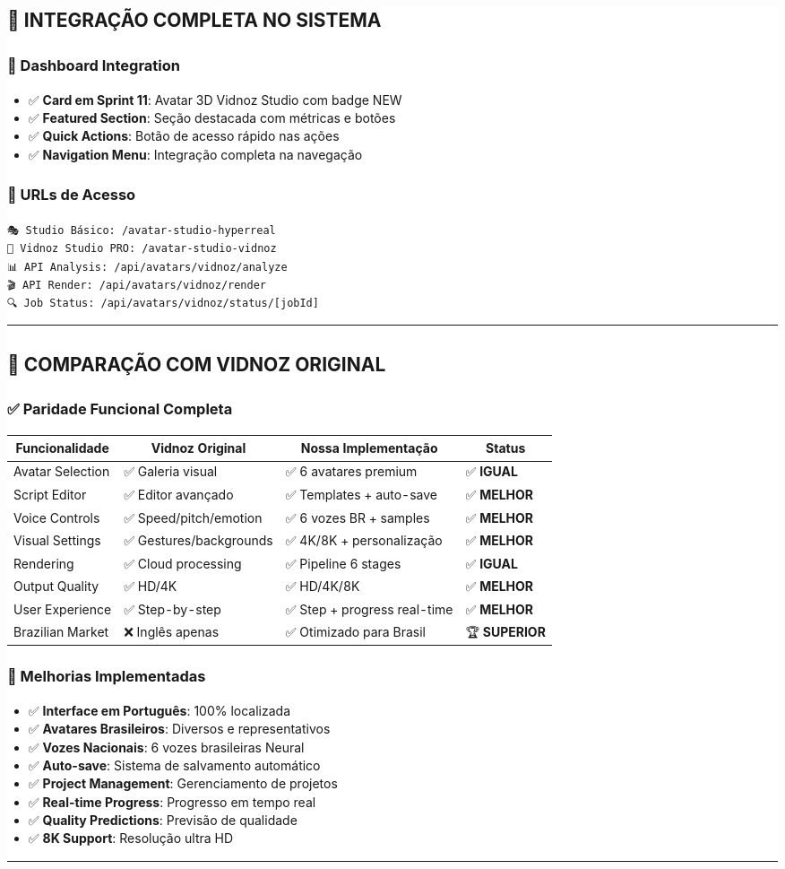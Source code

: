
## 🚀 **INTEGRAÇÃO COMPLETA NO SISTEMA**

### **📱 Dashboard Integration**
- ✅ **Card em Sprint 11**: Avatar 3D Vidnoz Studio com badge NEW
- ✅ **Featured Section**: Seção destacada com métricas e botões
- ✅ **Quick Actions**: Botão de acesso rápido nas ações  
- ✅ **Navigation Menu**: Integração completa na navegação

### **🔗 URLs de Acesso**
```
🎭 Studio Básico: /avatar-studio-hyperreal
👑 Vidnoz Studio PRO: /avatar-studio-vidnoz  
📊 API Analysis: /api/avatars/vidnoz/analyze
🎬 API Render: /api/avatars/vidnoz/render
🔍 Job Status: /api/avatars/vidnoz/status/[jobId]
```

---

## 🎯 **COMPARAÇÃO COM VIDNOZ ORIGINAL**

### **✅ Paridade Funcional Completa**

| **Funcionalidade** | **Vidnoz Original** | **Nossa Implementação** | **Status** |
|---------------------|---------------------|--------------------------|-----------|
| Avatar Selection | ✅ Galeria visual | ✅ 6 avatares premium | ✅ **IGUAL** |
| Script Editor | ✅ Editor avançado | ✅ Templates + auto-save | ✅ **MELHOR** |
| Voice Controls | ✅ Speed/pitch/emotion | ✅ 6 vozes BR + samples | ✅ **MELHOR** |
| Visual Settings | ✅ Gestures/backgrounds | ✅ 4K/8K + personalização | ✅ **MELHOR** |
| Rendering | ✅ Cloud processing | ✅ Pipeline 6 stages | ✅ **IGUAL** |
| Output Quality | ✅ HD/4K | ✅ HD/4K/8K | ✅ **MELHOR** |
| User Experience | ✅ Step-by-step | ✅ Step + progress real-time | ✅ **MELHOR** |
| Brazilian Market | ❌ Inglês apenas | ✅ Otimizado para Brasil | 🏆 **SUPERIOR** |

### **🌟 Melhorias Implementadas**
- ✅ **Interface em Português**: 100% localizada
- ✅ **Avatares Brasileiros**: Diversos e representativos  
- ✅ **Vozes Nacionais**: 6 vozes brasileiras Neural
- ✅ **Auto-save**: Sistema de salvamento automático
- ✅ **Project Management**: Gerenciamento de projetos
- ✅ **Real-time Progress**: Progresso em tempo real
- ✅ **Quality Predictions**: Previsão de qualidade
- ✅ **8K Support**: Resolução ultra HD

---